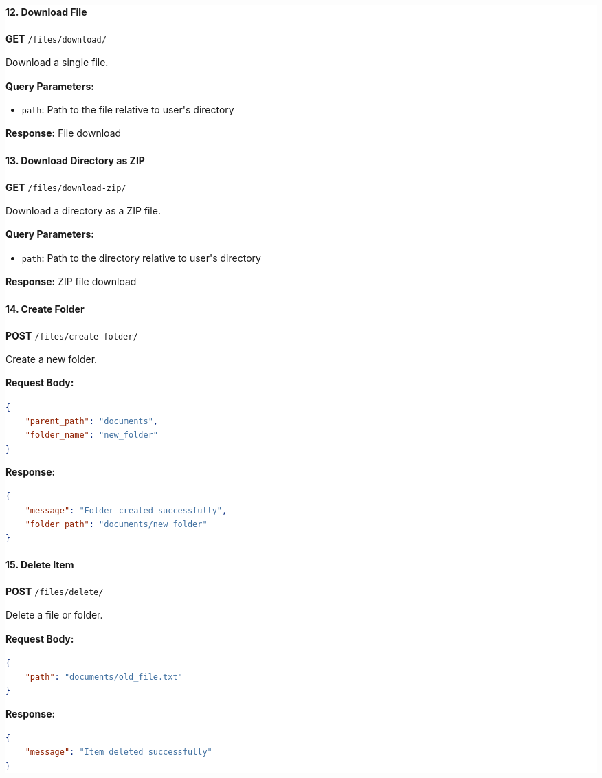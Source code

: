 #### 12. Download File
**GET** `/files/download/`

Download a single file.

**Query Parameters:**
- `path`: Path to the file relative to user's directory

**Response:** File download

#### 13. Download Directory as ZIP
**GET** `/files/download-zip/`

Download a directory as a ZIP file.

**Query Parameters:**
- `path`: Path to the directory relative to user's directory

**Response:** ZIP file download

#### 14. Create Folder
**POST** `/files/create-folder/`

Create a new folder.

**Request Body:**
```json
{
    "parent_path": "documents",
    "folder_name": "new_folder"
}
```

**Response:**
```json
{
    "message": "Folder created successfully",
    "folder_path": "documents/new_folder"
}
```

#### 15. Delete Item
**POST** `/files/delete/`

Delete a file or folder.

**Request Body:**
```json
{
    "path": "documents/old_file.txt"
}
```

**Response:**
```json
{
    "message": "Item deleted successfully"
}
```
